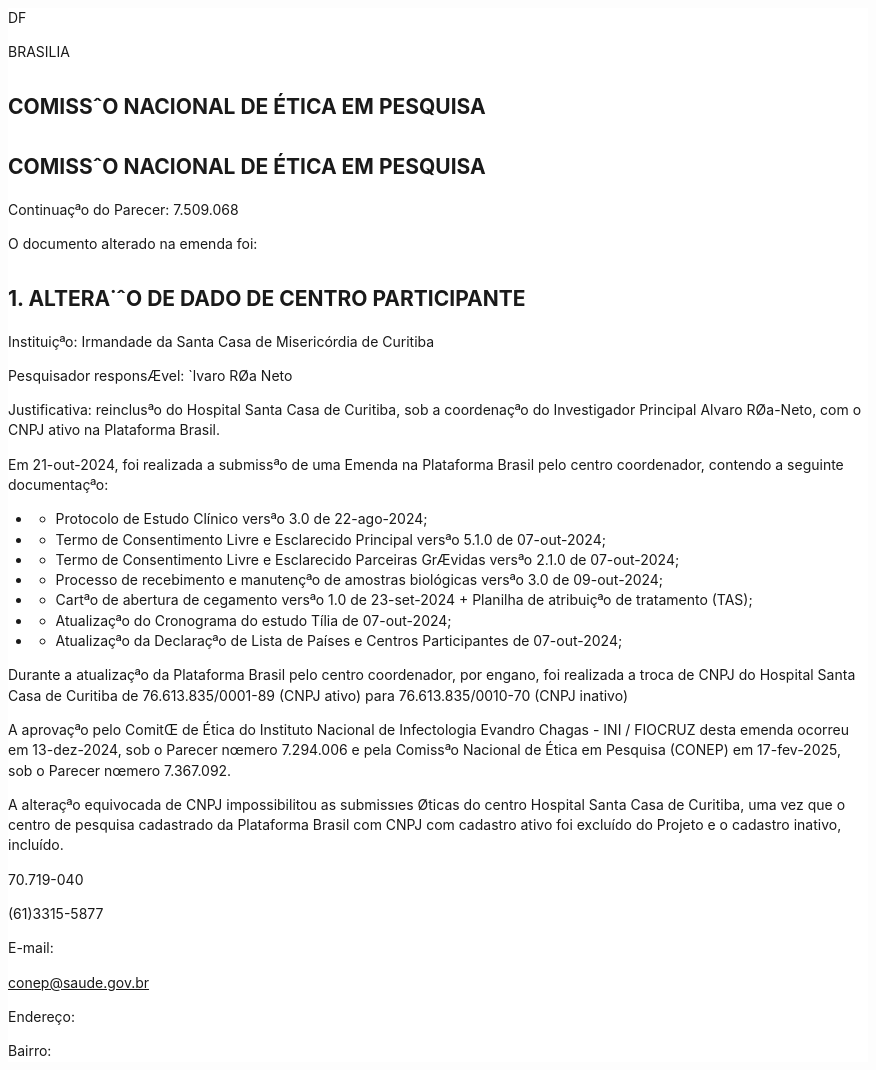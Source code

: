 DF

BRASILIA

## COMISSˆO NACIONAL DE ÉTICA EM PESQUISA



## COMISSˆO NACIONAL DE ÉTICA EM PESQUISA

Continuaçªo do Parecer: 7.509.068

O documento alterado na emenda foi:

## 1. ALTERA˙ˆO DE DADO DE CENTRO PARTICIPANTE

Instituiçªo: Irmandade da Santa Casa de Misericórdia de Curitiba

Pesquisador responsÆvel: `lvaro RØa Neto

Justificativa: reinclusªo do Hospital Santa Casa de Curitiba, sob a coordenaçªo do Investigador Principal Alvaro RØa-Neto, com o CNPJ ativo na Plataforma Brasil.

Em 21-out-2024, foi realizada a submissªo de uma Emenda na Plataforma Brasil pelo centro coordenador, contendo a seguinte documentaçªo:

- - Protocolo de Estudo Clínico versªo 3.0 de 22-ago-2024;
- - Termo de Consentimento Livre e Esclarecido Principal versªo 5.1.0 de 07-out-2024;
- - Termo de Consentimento Livre e Esclarecido Parceiras GrÆvidas versªo 2.1.0 de 07-out-2024;
- - Processo de recebimento e manutençªo de amostras biológicas versªo 3.0 de 09-out-2024;
- - Cartªo de abertura de cegamento versªo 1.0 de 23-set-2024 + Planilha de atribuiçªo de tratamento (TAS);
- - Atualizaçªo do Cronograma do estudo Tília de 07-out-2024;
- - Atualizaçªo da Declaraçªo de Lista de Países e Centros Participantes de 07-out-2024;

Durante a atualizaçªo da Plataforma Brasil pelo centro coordenador, por engano, foi realizada a troca de CNPJ do Hospital Santa Casa de Curitiba de 76.613.835/0001-89 (CNPJ ativo) para 76.613.835/0010-70 (CNPJ inativo)

A aprovaçªo pelo ComitŒ de Ética do Instituto Nacional de Infectologia Evandro Chagas - INI / FIOCRUZ desta emenda ocorreu em 13-dez-2024, sob o Parecer nœmero 7.294.006 e pela Comissªo Nacional de Ética em Pesquisa (CONEP) em 17-fev-2025, sob o Parecer nœmero 7.367.092.

A alteraçªo equivocada de CNPJ impossibilitou as submissıes Øticas do centro Hospital Santa Casa de Curitiba, uma vez que o centro de pesquisa cadastrado da Plataforma Brasil com CNPJ com cadastro ativo foi excluído do Projeto e o cadastro inativo, incluído.

70.719-040

(61)3315-5877

E-mail:

conep@saude.gov.br

Endereço:

Bairro:
